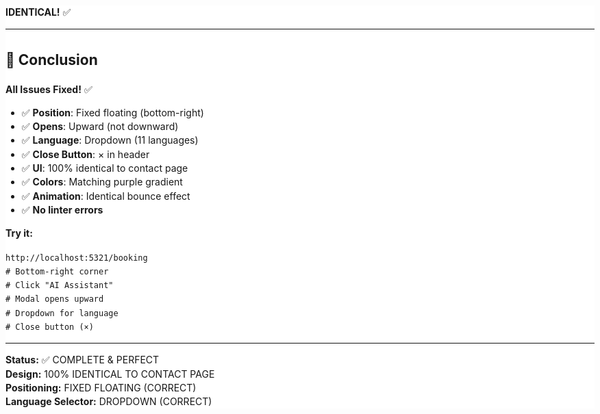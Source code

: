 **IDENTICAL!** ✅

---

## 🎉 Conclusion

**All Issues Fixed!** ✅

- ✅ **Position**: Fixed floating (bottom-right)
- ✅ **Opens**: Upward (not downward)
- ✅ **Language**: Dropdown (11 languages)
- ✅ **Close Button**: × in header
- ✅ **UI**: 100% identical to contact page
- ✅ **Colors**: Matching purple gradient
- ✅ **Animation**: Identical bounce effect
- ✅ **No linter errors**

**Try it:**
```
http://localhost:5321/booking
# Bottom-right corner
# Click "AI Assistant"
# Modal opens upward
# Dropdown for language
# Close button (×)
```

---

**Status:** ✅ COMPLETE & PERFECT  
**Design:** 100% IDENTICAL TO CONTACT PAGE  
**Positioning:** FIXED FLOATING (CORRECT)  
**Language Selector:** DROPDOWN (CORRECT)

